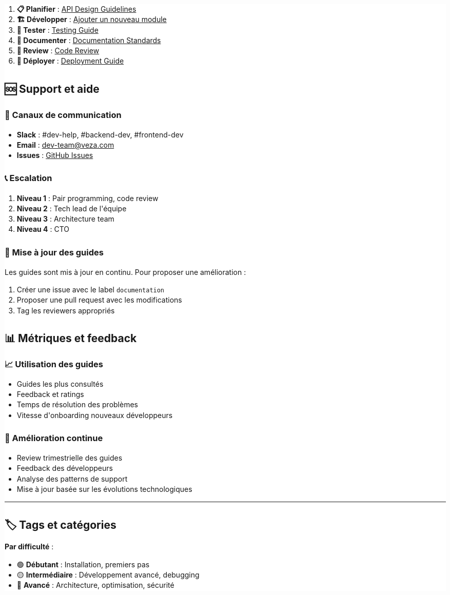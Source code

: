1. **📋 Planifier** : [API Design Guidelines](./api-design.md)
2. **🏗️ Développer** : [Ajouter un nouveau module](./new-module-guide.md)
3. **🧪 Tester** : [Testing Guide](./testing-guide.md)
4. **📖 Documenter** : [Documentation Standards](./documentation-standards.md)
5. **👀 Review** : [Code Review](./code-review.md)
6. **🚀 Déployer** : [Deployment Guide](./deployment.md)

## 🆘 Support et aide

### 💬 Canaux de communication
- **Slack** : #dev-help, #backend-dev, #frontend-dev
- **Email** : dev-team@veza.com
- **Issues** : [GitHub Issues](https://github.com/okinrev/veza-full-stack/issues)

### 📞 Escalation
1. **Niveau 1** : Pair programming, code review
2. **Niveau 2** : Tech lead de l'équipe
3. **Niveau 3** : Architecture team
4. **Niveau 4** : CTO

### 🔄 Mise à jour des guides
Les guides sont mis à jour en continu. Pour proposer une amélioration :
1. Créer une issue avec le label `documentation`
2. Proposer une pull request avec les modifications
3. Tag les reviewers appropriés

## 📊 Métriques et feedback

### 📈 Utilisation des guides
- Guides les plus consultés
- Feedback et ratings
- Temps de résolution des problèmes
- Vitesse d'onboarding nouveaux développeurs

### 🔄 Amélioration continue
- Review trimestrielle des guides
- Feedback des développeurs
- Analyse des patterns de support
- Mise à jour basée sur les évolutions technologiques

---

## 🏷️ Tags et catégories

**Par difficulté** :
- 🟢 **Débutant** : Installation, premiers pas
- 🟡 **Intermédiaire** : Développement avancé, debugging
- 🔴 **Avancé** : Architecture, optimisation, sécurité
